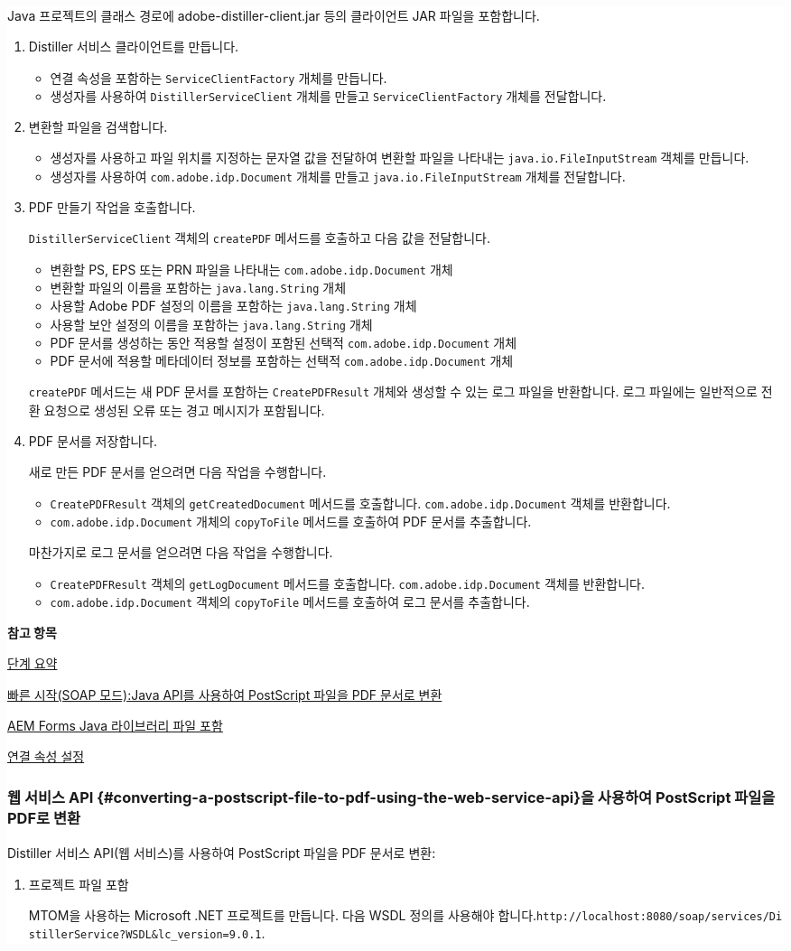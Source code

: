    Java 프로젝트의 클래스 경로에 adobe-distiller-client.jar 등의 클라이언트 JAR 파일을 포함합니다.

1. Distiller 서비스 클라이언트를 만듭니다.

   * 연결 속성을 포함하는 `ServiceClientFactory` 개체를 만듭니다.
   * 생성자를 사용하여 `DistillerServiceClient` 개체를 만들고 `ServiceClientFactory` 개체를 전달합니다.

1. 변환할 파일을 검색합니다.

   * 생성자를 사용하고 파일 위치를 지정하는 문자열 값을 전달하여 변환할 파일을 나타내는 `java.io.FileInputStream` 객체를 만듭니다.
   * 생성자를 사용하여 `com.adobe.idp.Document` 개체를 만들고 `java.io.FileInputStream` 개체를 전달합니다.

1. PDF 만들기 작업을 호출합니다.

   `DistillerServiceClient` 객체의 `createPDF` 메서드를 호출하고 다음 값을 전달합니다.

   * 변환할 PS, EPS 또는 PRN 파일을 나타내는 `com.adobe.idp.Document` 개체
   * 변환할 파일의 이름을 포함하는 `java.lang.String` 개체
   * 사용할 Adobe PDF 설정의 이름을 포함하는 `java.lang.String` 개체
   * 사용할 보안 설정의 이름을 포함하는 `java.lang.String` 개체
   * PDF 문서를 생성하는 동안 적용할 설정이 포함된 선택적 `com.adobe.idp.Document` 개체
   * PDF 문서에 적용할 메타데이터 정보를 포함하는 선택적 `com.adobe.idp.Document` 개체

   `createPDF` 메서드는 새 PDF 문서를 포함하는 `CreatePDFResult` 개체와 생성할 수 있는 로그 파일을 반환합니다. 로그 파일에는 일반적으로 전환 요청으로 생성된 오류 또는 경고 메시지가 포함됩니다.

1. PDF 문서를 저장합니다.

   새로 만든 PDF 문서를 얻으려면 다음 작업을 수행합니다.

   * `CreatePDFResult` 객체의 `getCreatedDocument` 메서드를 호출합니다. `com.adobe.idp.Document` 객체를 반환합니다.
   * `com.adobe.idp.Document` 개체의 `copyToFile` 메서드를 호출하여 PDF 문서를 추출합니다.

   마찬가지로 로그 문서를 얻으려면 다음 작업을 수행합니다.

   * `CreatePDFResult` 객체의 `getLogDocument` 메서드를 호출합니다. `com.adobe.idp.Document` 객체를 반환합니다.
   * `com.adobe.idp.Document` 객체의 `copyToFile` 메서드를 호출하여 로그 문서를 추출합니다.


**참고 항목**

[단계 요약](converting-postscript-pdf-documents.md#summary-of-steps)

[빠른 시작(SOAP 모드):Java API를 사용하여 PostScript 파일을 PDF 문서로 변환](/help/forms/developing/distiller-service-java-api-quick.md#quick-start-soap-mode-converting-a-postscript-file-to-a-pdf-document-using-the-java-api)

[AEM Forms Java 라이브러리 파일 포함](/help/forms/developing/invoking-aem-forms-using-java.md#including-aem-forms-java-library-files)

[연결 속성 설정](/help/forms/developing/invoking-aem-forms-using-java.md#setting-connection-properties)

### 웹 서비스 API {#converting-a-postscript-file-to-pdf-using-the-web-service-api}을 사용하여 PostScript 파일을 PDF로 변환

Distiller 서비스 API(웹 서비스)를 사용하여 PostScript 파일을 PDF 문서로 변환:

1. 프로젝트 파일 포함

   MTOM을 사용하는 Microsoft .NET 프로젝트를 만듭니다. 다음 WSDL 정의를 사용해야 합니다.`http://localhost:8080/soap/services/DistillerService?WSDL&lc_version=9.0.1`.
